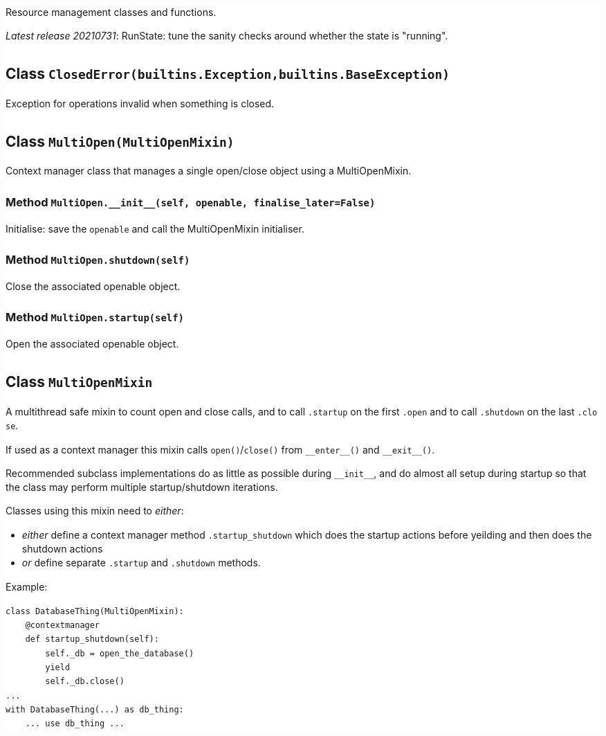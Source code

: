 Resource management classes and functions.

*Latest release 20210731*:
RunState: tune the sanity checks around whether the state is "running".

## Class `ClosedError(builtins.Exception,builtins.BaseException)`

Exception for operations invalid when something is closed.

## Class `MultiOpen(MultiOpenMixin)`

Context manager class that manages a single open/close object
using a MultiOpenMixin.

### Method `MultiOpen.__init__(self, openable, finalise_later=False)`

Initialise: save the `openable` and call the MultiOpenMixin initialiser.

### Method `MultiOpen.shutdown(self)`

Close the associated openable object.

### Method `MultiOpen.startup(self)`

Open the associated openable object.

## Class `MultiOpenMixin`

A multithread safe mixin to count open and close calls,
and to call `.startup` on the first `.open`
and to call `.shutdown` on the last `.close`.

If used as a context manager this mixin calls `open()`/`close()` from
`__enter__()` and `__exit__()`.

Recommended subclass implementations do as little as possible
during `__init__`, and do almost all setup during startup so
that the class may perform multiple startup/shutdown iterations.

Classes using this mixin need to _either_:
* _either_ define a context manager method `.startup_shutdown`
  which does the startup actions before yeilding
  and then does the shutdown actions
* _or_ define separate `.startup` and `.shutdown` methods.

Example:

    class DatabaseThing(MultiOpenMixin):
        @contextmanager
        def startup_shutdown(self):
            self._db = open_the_database()
            yield
            self._db.close()
    ...
    with DatabaseThing(...) as db_thing:
        ... use db_thing ...
